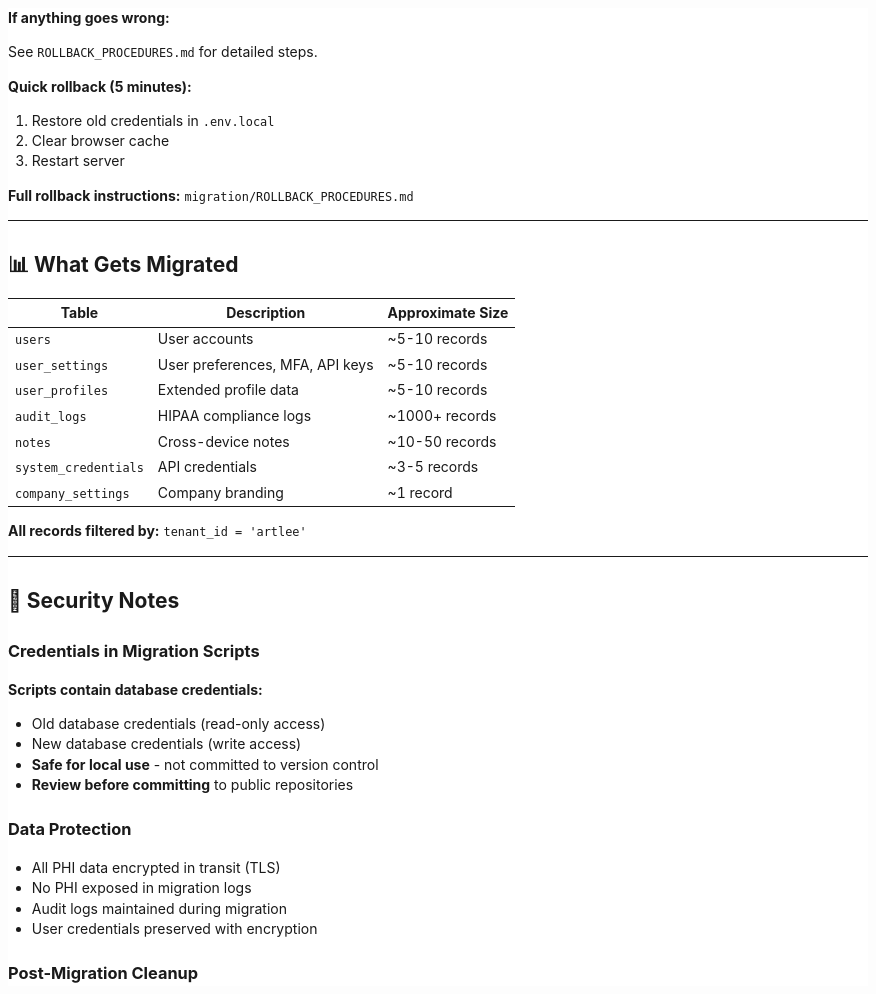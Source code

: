 **If anything goes wrong:**

See `ROLLBACK_PROCEDURES.md` for detailed steps.

**Quick rollback (5 minutes):**

1. Restore old credentials in `.env.local`
2. Clear browser cache
3. Restart server

**Full rollback instructions:** `migration/ROLLBACK_PROCEDURES.md`

---

## 📊 What Gets Migrated

| Table | Description | Approximate Size |
|-------|-------------|------------------|
| `users` | User accounts | ~5-10 records |
| `user_settings` | User preferences, MFA, API keys | ~5-10 records |
| `user_profiles` | Extended profile data | ~5-10 records |
| `audit_logs` | HIPAA compliance logs | ~1000+ records |
| `notes` | Cross-device notes | ~10-50 records |
| `system_credentials` | API credentials | ~3-5 records |
| `company_settings` | Company branding | ~1 record |

**All records filtered by:** `tenant_id = 'artlee'`

---

## 🔐 Security Notes

### Credentials in Migration Scripts

**Scripts contain database credentials:**
- Old database credentials (read-only access)
- New database credentials (write access)
- **Safe for local use** - not committed to version control
- **Review before committing** to public repositories

### Data Protection

- All PHI data encrypted in transit (TLS)
- No PHI exposed in migration logs
- Audit logs maintained during migration
- User credentials preserved with encryption

### Post-Migration Cleanup
